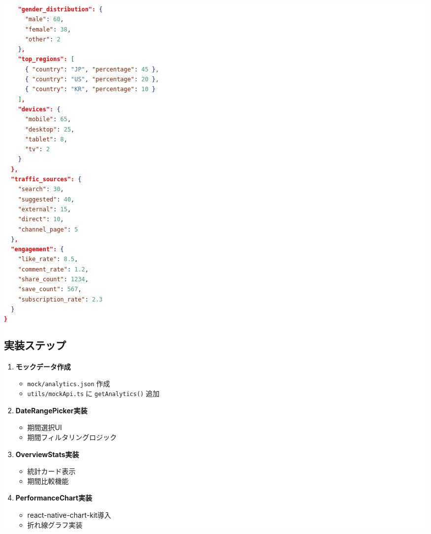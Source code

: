 ```json
    "gender_distribution": {
      "male": 60,
      "female": 38,
      "other": 2
    },
    "top_regions": [
      { "country": "JP", "percentage": 45 },
      { "country": "US", "percentage": 20 },
      { "country": "KR", "percentage": 10 }
    ],
    "devices": {
      "mobile": 65,
      "desktop": 25,
      "tablet": 8,
      "tv": 2
    }
  },
  "traffic_sources": {
    "search": 30,
    "suggested": 40,
    "external": 15,
    "direct": 10,
    "channel_page": 5
  },
  "engagement": {
    "like_rate": 8.5,
    "comment_rate": 1.2,
    "share_count": 1234,
    "save_count": 567,
    "subscription_rate": 2.3
  }
}
```

## 実装ステップ

1. **モックデータ作成**
   - `mock/analytics.json` 作成
   - `utils/mockApi.ts` に `getAnalytics()` 追加

2. **DateRangePicker実装**
   - 期間選択UI
   - 期間フィルタリングロジック

3. **OverviewStats実装**
   - 統計カード表示
   - 期間比較機能

4. **PerformanceChart実装**
   - react-native-chart-kit導入
   - 折れ線グラフ実装
